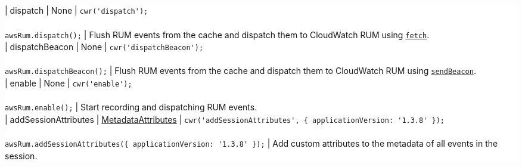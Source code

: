 | dispatch             | None                                                                                                                                                                              | `cwr('dispatch');`<br/><br/>`awsRum.dispatch();`                                                                                                                                                                                                                                                                                                                                                                                                                                                                                                                                                         | Flush RUM events from the cache and dispatch them to CloudWatch RUM using [`fetch`](https://developer.mozilla.org/en-US/docs/Web/API/Fetch_API).                                                                                                                                                                                                                                                                                                                                                                                                                                       
| dispatchBeacon       | None                                                                                                                                                                              | `cwr('dispatchBeacon');`<br/><br/>`awsRum.dispatchBeacon();`                                                                                                                                                                                                                                                                                                                                                                                                                                                                                                                                             | Flush RUM events from the cache and dispatch them to CloudWatch RUM using [`sendBeacon`](https://developer.mozilla.org/en-US/docs/Web/API/Beacon_API).                                                                                                                                                                                                                                                                                                                                                                                                                                 
| enable               | None                                                                                                                                                                              | `cwr('enable');`<br/><br/>`awsRum.enable();`                                                                                                                                                                                                                                                                                                                                                                                                                                                                                                                                                             | Start recording and dispatching RUM events.                                                                                                                                                                                                                                                                                                                                                                                                                                                                                                                                            
| addSessionAttributes | [MetadataAttributes](https://github.com/aws-observability/aws-rum-web/blob/main/docs/configuration.md#metadataattributes)                                                         | `cwr('addSessionAttributes', { applicationVersion: '1.3.8' });` <br/><br/> `awsRum.addSessionAttributes({ applicationVersion: '1.3.8' });`                                                                                                                                                                                                                                                                                                                                                                                                                                                               | Add custom attributes to the metadata of all events in the session.                                                                                                                                                                                                                                                                                                                                                                                                                                                                                                                    